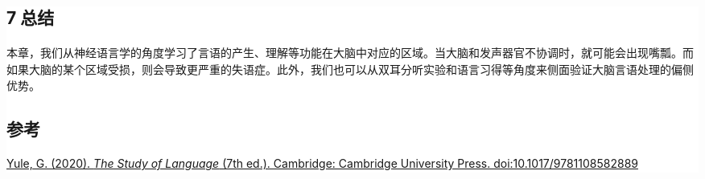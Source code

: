 ## 7 总结

本章，我们从神经语言学的角度学习了言语的产生、理解等功能在大脑中对应的区域。当大脑和发声器官不协调时，就可能会出现嘴瓢。而如果大脑的某个区域受损，则会导致更严重的失语症。此外，我们也可以从双耳分听实验和语言习得等角度来侧面验证大脑言语处理的偏侧优势。

## 参考

[Yule, G. (2020). *The Study of Language* (7th ed.). Cambridge: Cambridge University Press. doi:10.1017/9781108582889](https://www.cambridge.org/highereducation/books/study-of-language/433B949839A5A6F915EC185657564B16#overview)
